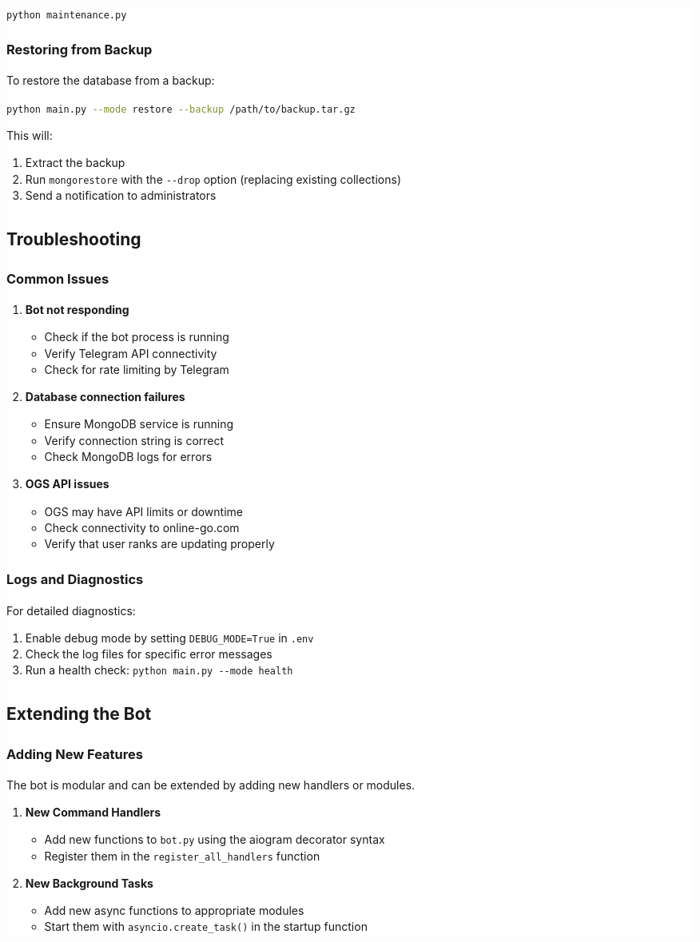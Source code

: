```bash
python maintenance.py
```

### Restoring from Backup

To restore the database from a backup:

```bash
python main.py --mode restore --backup /path/to/backup.tar.gz
```

This will:
1. Extract the backup
2. Run `mongorestore` with the `--drop` option (replacing existing collections)
3. Send a notification to administrators

## Troubleshooting

### Common Issues

1. **Bot not responding**
   - Check if the bot process is running
   - Verify Telegram API connectivity
   - Check for rate limiting by Telegram

2. **Database connection failures**
   - Ensure MongoDB service is running
   - Verify connection string is correct
   - Check MongoDB logs for errors

3. **OGS API issues**
   - OGS may have API limits or downtime
   - Check connectivity to online-go.com
   - Verify that user ranks are updating properly

### Logs and Diagnostics

For detailed diagnostics:

1. Enable debug mode by setting `DEBUG_MODE=True` in `.env`
2. Check the log files for specific error messages
3. Run a health check: `python main.py --mode health`

## Extending the Bot

### Adding New Features

The bot is modular and can be extended by adding new handlers or modules.

1. **New Command Handlers**
   - Add new functions to `bot.py` using the aiogram decorator syntax
   - Register them in the `register_all_handlers` function

2. **New Background Tasks**
   - Add new async functions to appropriate modules
   - Start them with `asyncio.create_task()` in the startup function
